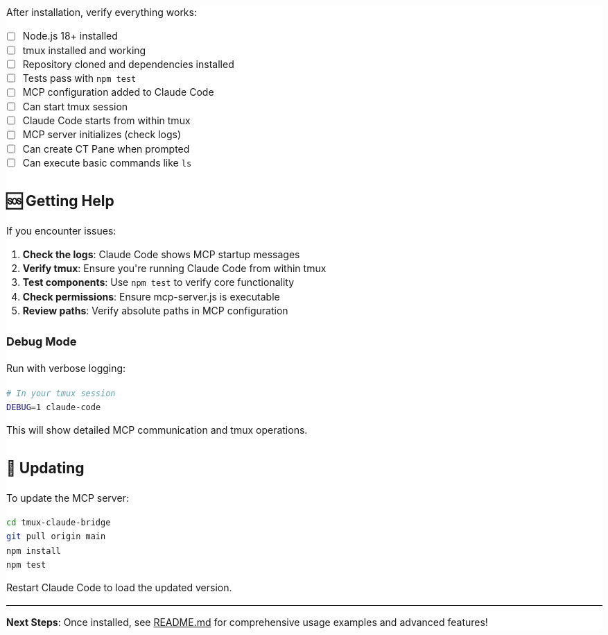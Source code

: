 After installation, verify everything works:

- [ ] Node.js 18+ installed
- [ ] tmux installed and working
- [ ] Repository cloned and dependencies installed
- [ ] Tests pass with `npm test`
- [ ] MCP configuration added to Claude Code
- [ ] Can start tmux session
- [ ] Claude Code starts from within tmux
- [ ] MCP server initializes (check logs)
- [ ] Can create CT Pane when prompted
- [ ] Can execute basic commands like `ls`

## 🆘 Getting Help

If you encounter issues:

1. **Check the logs**: Claude Code shows MCP startup messages
2. **Verify tmux**: Ensure you're running Claude Code from within tmux
3. **Test components**: Use `npm test` to verify core functionality
4. **Check permissions**: Ensure mcp-server.js is executable
5. **Review paths**: Verify absolute paths in MCP configuration

### Debug Mode

Run with verbose logging:

```bash
# In your tmux session
DEBUG=1 claude-code
```

This will show detailed MCP communication and tmux operations.

## 🔄 Updating

To update the MCP server:

```bash
cd tmux-claude-bridge
git pull origin main
npm install
npm test
```

Restart Claude Code to load the updated version.

---

**Next Steps**: Once installed, see [README.md](./README.md) for comprehensive usage examples and advanced features!